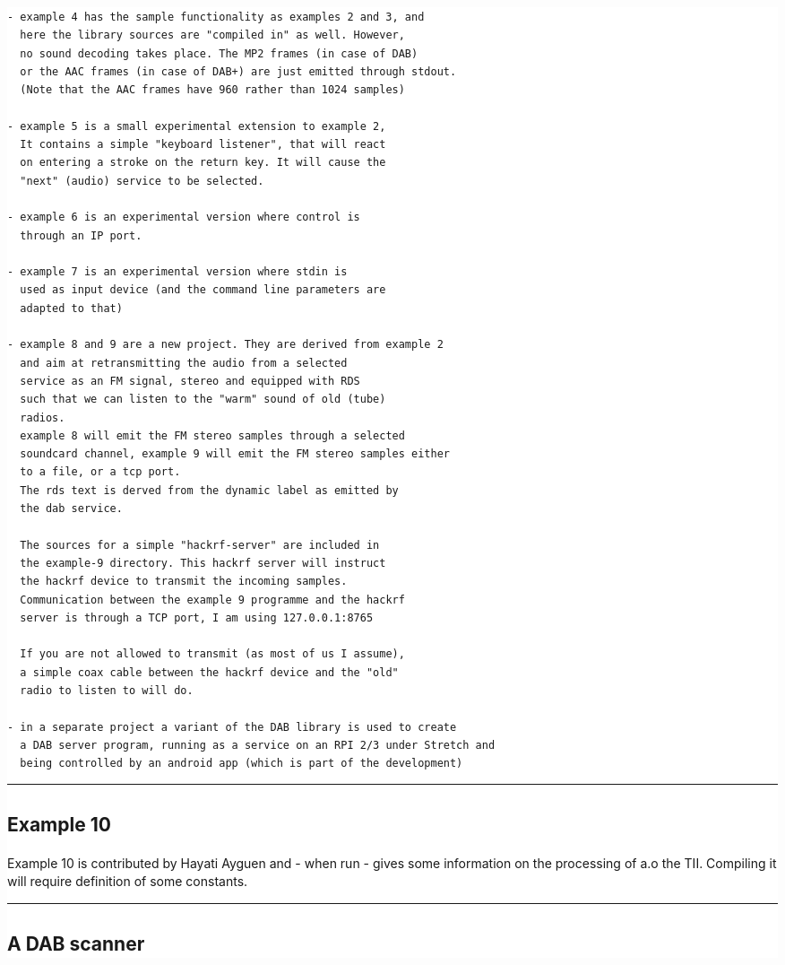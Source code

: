 	- example 4 has the sample functionality as examples 2 and 3, and
	  here the library sources are "compiled in" as well. However,
	  no sound decoding takes place. The MP2 frames (in case of DAB)
	  or the AAC frames (in case of DAB+) are just emitted through stdout.
	  (Note that the AAC frames have 960 rather than 1024 samples)

	- example 5 is a small experimental extension to example 2,
	  It contains a simple "keyboard listener", that will react
	  on entering a stroke on the return key. It will cause the
	  "next" (audio) service to be selected.

	- example 6 is an experimental version where control is
	  through an IP port. 
	  
	- example 7 is an experimental version where stdin is
	  used as input device (and the command line parameters are
	  adapted to that)

	- example 8 and 9 are a new project. They are derived from example 2
	  and aim at retransmitting the audio from a selected
	  service as an FM signal, stereo and equipped with RDS
	  such that we can listen to the "warm" sound of old (tube)
	  radios.
	  example 8 will emit the FM stereo samples through a selected
	  soundcard channel, example 9 will emit the FM stereo samples either
	  to a file, or a tcp port.
	  The rds text is derved from the dynamic label as emitted by
	  the dab service.

	  The sources for a simple "hackrf-server" are included in
	  the example-9 directory. This hackrf server will instruct
	  the hackrf device to transmit the incoming samples.
	  Communication between the example 9 programme and the hackrf
	  server is through a TCP port, I am using 127.0.0.1:8765

	  If you are not allowed to transmit (as most of us I assume),
	  a simple coax cable between the hackrf device and the "old"
	  radio to listen to will do.

	- in a separate project a variant of the DAB library is used to create 
	  a DAB server program, running as a service on an RPI 2/3 under Stretch and
	  being controlled by an android app (which is part of the development)

----------------------------------------------------------------------------
Example 10
----------------------------------------------------------------------------

Example 10 is contributed by Hayati Ayguen and - when run - gives some
information on the processing of a.o the TII. Compiling it will require
definition of some constants.

-------------------------------------------------------------------------------
A DAB scanner
-------------------------------------------------------------------------------
